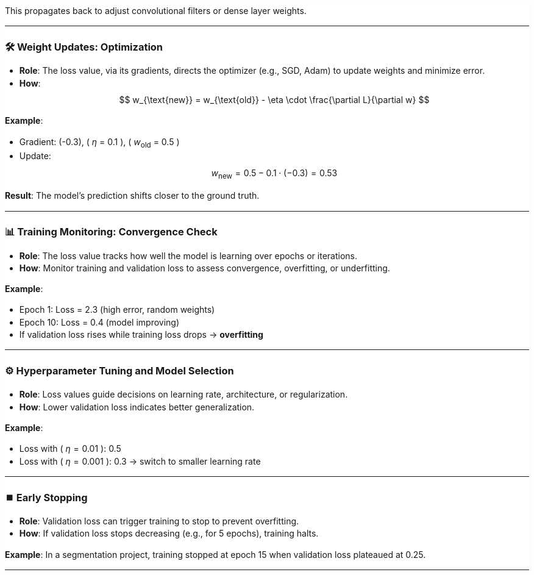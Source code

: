 This propagates back to adjust convolutional filters or dense layer weights.

---

### 🛠️ Weight Updates: Optimization

- **Role**: The loss value, via its gradients, directs the optimizer (e.g., SGD, Adam) to update weights and minimize error.
- **How**:  
  $$
  w_{\text{new}} = w_{\text{old}} - \eta \cdot \frac{\partial L}{\partial w}
  $$

**Example**:
- Gradient: \(-0.3\), \( $\eta$ = 0.1 \), \( $w_{\text{old}}$ = 0.5 \)  
- Update:  
  $$
  w_{\text{new}} = 0.5 - 0.1 \cdot (-0.3) = 0.53
  $$

**Result**: The model’s prediction shifts closer to the ground truth.

---

### 📊 Training Monitoring: Convergence Check

- **Role**: The loss value tracks how well the model is learning over epochs or iterations.
- **How**: Monitor training and validation loss to assess convergence, overfitting, or underfitting.

**Example**:
- Epoch 1: Loss = 2.3 (high error, random weights)  
- Epoch 10: Loss = 0.4 (model improving)  
- If validation loss rises while training loss drops → **overfitting**

---

### ⚙️ Hyperparameter Tuning and Model Selection

- **Role**: Loss values guide decisions on learning rate, architecture, or regularization.
- **How**: Lower validation loss indicates better generalization.

**Example**:
- Loss with \( $\eta = 0.01$ \): $0.5$  
- Loss with \( $\eta = 0.001$ \): $0.3$ $\rightarrow$ switch to smaller learning rate

---

### ⏹️ Early Stopping

- **Role**: Validation loss can trigger training to stop to prevent overfitting.
- **How**: If validation loss stops decreasing (e.g., for 5 epochs), training halts.

**Example**: In a segmentation project, training stopped at epoch 15 when validation loss plateaued at 0.25.

---